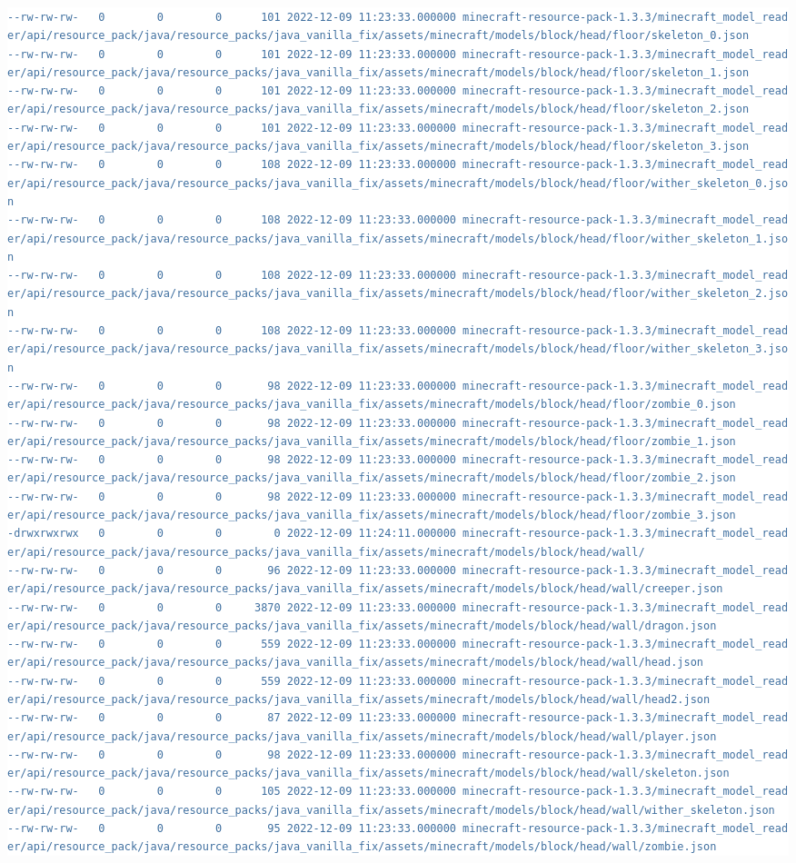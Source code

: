 ```diff
--rw-rw-rw-   0        0        0      101 2022-12-09 11:23:33.000000 minecraft-resource-pack-1.3.3/minecraft_model_reader/api/resource_pack/java/resource_packs/java_vanilla_fix/assets/minecraft/models/block/head/floor/skeleton_0.json
--rw-rw-rw-   0        0        0      101 2022-12-09 11:23:33.000000 minecraft-resource-pack-1.3.3/minecraft_model_reader/api/resource_pack/java/resource_packs/java_vanilla_fix/assets/minecraft/models/block/head/floor/skeleton_1.json
--rw-rw-rw-   0        0        0      101 2022-12-09 11:23:33.000000 minecraft-resource-pack-1.3.3/minecraft_model_reader/api/resource_pack/java/resource_packs/java_vanilla_fix/assets/minecraft/models/block/head/floor/skeleton_2.json
--rw-rw-rw-   0        0        0      101 2022-12-09 11:23:33.000000 minecraft-resource-pack-1.3.3/minecraft_model_reader/api/resource_pack/java/resource_packs/java_vanilla_fix/assets/minecraft/models/block/head/floor/skeleton_3.json
--rw-rw-rw-   0        0        0      108 2022-12-09 11:23:33.000000 minecraft-resource-pack-1.3.3/minecraft_model_reader/api/resource_pack/java/resource_packs/java_vanilla_fix/assets/minecraft/models/block/head/floor/wither_skeleton_0.json
--rw-rw-rw-   0        0        0      108 2022-12-09 11:23:33.000000 minecraft-resource-pack-1.3.3/minecraft_model_reader/api/resource_pack/java/resource_packs/java_vanilla_fix/assets/minecraft/models/block/head/floor/wither_skeleton_1.json
--rw-rw-rw-   0        0        0      108 2022-12-09 11:23:33.000000 minecraft-resource-pack-1.3.3/minecraft_model_reader/api/resource_pack/java/resource_packs/java_vanilla_fix/assets/minecraft/models/block/head/floor/wither_skeleton_2.json
--rw-rw-rw-   0        0        0      108 2022-12-09 11:23:33.000000 minecraft-resource-pack-1.3.3/minecraft_model_reader/api/resource_pack/java/resource_packs/java_vanilla_fix/assets/minecraft/models/block/head/floor/wither_skeleton_3.json
--rw-rw-rw-   0        0        0       98 2022-12-09 11:23:33.000000 minecraft-resource-pack-1.3.3/minecraft_model_reader/api/resource_pack/java/resource_packs/java_vanilla_fix/assets/minecraft/models/block/head/floor/zombie_0.json
--rw-rw-rw-   0        0        0       98 2022-12-09 11:23:33.000000 minecraft-resource-pack-1.3.3/minecraft_model_reader/api/resource_pack/java/resource_packs/java_vanilla_fix/assets/minecraft/models/block/head/floor/zombie_1.json
--rw-rw-rw-   0        0        0       98 2022-12-09 11:23:33.000000 minecraft-resource-pack-1.3.3/minecraft_model_reader/api/resource_pack/java/resource_packs/java_vanilla_fix/assets/minecraft/models/block/head/floor/zombie_2.json
--rw-rw-rw-   0        0        0       98 2022-12-09 11:23:33.000000 minecraft-resource-pack-1.3.3/minecraft_model_reader/api/resource_pack/java/resource_packs/java_vanilla_fix/assets/minecraft/models/block/head/floor/zombie_3.json
-drwxrwxrwx   0        0        0        0 2022-12-09 11:24:11.000000 minecraft-resource-pack-1.3.3/minecraft_model_reader/api/resource_pack/java/resource_packs/java_vanilla_fix/assets/minecraft/models/block/head/wall/
--rw-rw-rw-   0        0        0       96 2022-12-09 11:23:33.000000 minecraft-resource-pack-1.3.3/minecraft_model_reader/api/resource_pack/java/resource_packs/java_vanilla_fix/assets/minecraft/models/block/head/wall/creeper.json
--rw-rw-rw-   0        0        0     3870 2022-12-09 11:23:33.000000 minecraft-resource-pack-1.3.3/minecraft_model_reader/api/resource_pack/java/resource_packs/java_vanilla_fix/assets/minecraft/models/block/head/wall/dragon.json
--rw-rw-rw-   0        0        0      559 2022-12-09 11:23:33.000000 minecraft-resource-pack-1.3.3/minecraft_model_reader/api/resource_pack/java/resource_packs/java_vanilla_fix/assets/minecraft/models/block/head/wall/head.json
--rw-rw-rw-   0        0        0      559 2022-12-09 11:23:33.000000 minecraft-resource-pack-1.3.3/minecraft_model_reader/api/resource_pack/java/resource_packs/java_vanilla_fix/assets/minecraft/models/block/head/wall/head2.json
--rw-rw-rw-   0        0        0       87 2022-12-09 11:23:33.000000 minecraft-resource-pack-1.3.3/minecraft_model_reader/api/resource_pack/java/resource_packs/java_vanilla_fix/assets/minecraft/models/block/head/wall/player.json
--rw-rw-rw-   0        0        0       98 2022-12-09 11:23:33.000000 minecraft-resource-pack-1.3.3/minecraft_model_reader/api/resource_pack/java/resource_packs/java_vanilla_fix/assets/minecraft/models/block/head/wall/skeleton.json
--rw-rw-rw-   0        0        0      105 2022-12-09 11:23:33.000000 minecraft-resource-pack-1.3.3/minecraft_model_reader/api/resource_pack/java/resource_packs/java_vanilla_fix/assets/minecraft/models/block/head/wall/wither_skeleton.json
--rw-rw-rw-   0        0        0       95 2022-12-09 11:23:33.000000 minecraft-resource-pack-1.3.3/minecraft_model_reader/api/resource_pack/java/resource_packs/java_vanilla_fix/assets/minecraft/models/block/head/wall/zombie.json
```